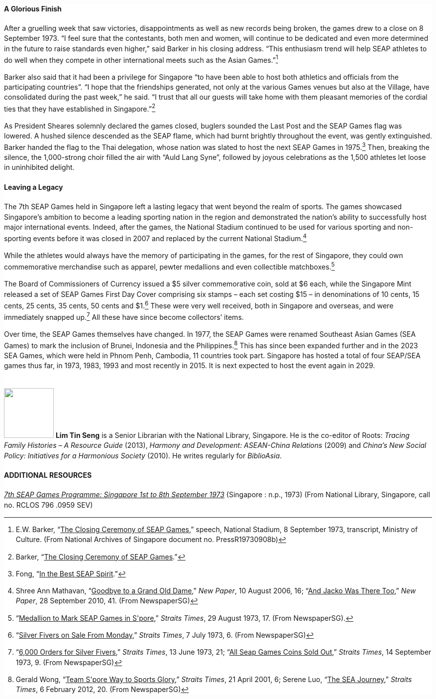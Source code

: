 #### **A Glorious Finish**
After a gruelling week that saw victories, disappointments as well as new records being broken, the games drew to a close on 8 September 1973. “I feel sure that the contestants, both men and women, will continue to be dedicated and even more determined in the future to raise standards even higher,” said Barker in his closing address. “This enthusiasm trend will help SEAP athletes to do well when they compete in other international meets such as the Asian Games.”[^24]

Barker also said that it had been a privilege for Singapore “to have been able to host both athletics and officials from the participating countries”. “I hope that the friendships generated, not only at the various Games venues but also at the Village, have consolidated during the past week,” he said. “I trust that all our guests will take home with them pleasant memories of the cordial ties that they have established in Singapore.”[^25]

As President Sheares solemnly declared the games closed, buglers sounded the Last Post and the SEAP Games flag was lowered. A hushed silence descended as the SEAP flame, which had burnt brightly throughout the event, was gently extinguished. Barker handed the flag to the Thai delegation, whose nation was slated to host the next SEAP Games in 1975.[^26] Then, breaking the silence, the 1,000-strong choir filled the air with “Auld Lang Syne”, followed by joyous celebrations as the 1,500 athletes let loose in uninhibited delight.

#### **Leaving a Legacy**
The 7th SEAP Games held in Singapore left a lasting legacy that went beyond the realm of sports. The games showcased Singapore’s ambition to become a leading sporting nation in the region and demonstrated the nation’s ability to successfully host major international events. Indeed, after the games, the National Stadium continued to be used for various sporting and non-sporting events before it was closed in 2007 and replaced by the current National Stadium.[^27]

While the athletes would always have the memory of participating in the games, for the rest of Singapore, they could own commemorative merchandise such as apparel, pewter medallions and even collectible matchboxes.[^28]

The Board of Commissioners of Currency issued a $5 silver commemorative coin, sold at $6 each, while the Singapore Mint released a set of SEAP Games First Day Cover comprising six stamps – each set costing $15 – in denominations of 10 cents, 15 cents, 25 cents, 35 cents, 50 cents and $1.[^29] These were very well received, both in Singapore and overseas, and were immediately snapped up.[^30] All these have since become collectors’ items.

Over time, the SEAP Games themselves have changed. In 1977, the SEAP Games were renamed Southeast Asian Games (SEA Games) to mark the inclusion of Brunei, Indonesia and the Philippines.[^31] This has since been expanded further and in the 2023 SEA Games, which were held in Phnom Penh, Cambodia, 11 countries took part. Singapore has hosted a total of four SEAP/SEA games thus far, in 1973, 1983, 1993 and most recently in 2015. It is next expected to host the event again in 2029.


<div style="background-color: white;">
<br>
<img style="width: 100px; height: 100px;" src="/images/Authors/lim_tin_seng2.png">
	<b>Lim Tin Seng</b> is a Senior Librarian with the National Library, Singapore. He is the co-editor of Roots: <i>Tracing Family Histories – A Resource Guide</i> (2013), <i>Harmony and Development: ASEAN-China Relations</i> (2009) and <i>China’s New Social Policy: Initiatives for a Harmonious Society</i> (2010). He writes regularly for <i>BiblioAsia</i>.</div>
	
#### **ADDITIONAL RESOURCES**
_[7th&nbsp;SEAP&nbsp;Games&nbsp;Programme: Singapore 1st to 8th September 1973](https://eservice.nlb.gov.sg/item_holding.aspx?bid=12521584)_&nbsp;(Singapore : n.p., 1973) (From National Library, Singapore, call no. RCLOS 796 .0959 SEV)


[^1]: [Patricia Chan Li Yin](https://www.nas.gov.sg/archivesonline/flipviewer/publish/8/8c394664-3b57-11e5-b55d-0050568939ad-OHC002629_017/web/html5/index.html), oral history interview by Denise Ng Hui Lin, 18 March 2015, transcript and MP3 audio, Reel/Disc 17 of 18, 226, National Archives of Singapore ([accession no. 002629](https://www.nas.gov.sg/archivesonline/oral_history_interviews/interview/002629))
[^2]: Ernest Frida, “[S'pore Will Not Bid for 1967 Games](https://eresources.nlb.gov.sg/newspapers/digitised/article/straitstimes19651209-1.2.136.2),” _Straits Times_, 9 December 1965, 23; Ernest Frida, “[Wok: Wait Until 1972...](https://eresources.nlb.gov.sg/newspapers/Digitised/Article/straitstimes19670915-1.2.139.1),” _Straits Times_, 15 September 1967, 21; “[‘Stage the Games in 1971’ Appeal to S'pore](http://eresources.nlb.gov.sg/newspapers/Digitised/Article/straitstimes19691207-1.2.105),” _Straits Times_, 7 December, 1969, 23. (From NewspaperSG)
[^3]: [_To Commemorate the Opening of the National Stadium, Republic of Singapore: 1973_](http://eservice.nlb.gov.sg/item_holding_s.aspx?bid=4782452)&nbsp;(Singapore: National Stadium, 1973), 5–7. (From National Library, Singapore, call no. RSING 796.0685957 TO)
[^4]: Lee Kuan Yew, “[The Official Opening of the National Stadium](https://www.nas.gov.sg/archivesonline/speeches/record-details/7359f206-115d-11e3-83d5-0050568939ad),” speech, National Stadium, 21 July 1973, transcript, Ministry of Culture. (From National Archives of Singapore document no. lky19730721)
[^5]: “[Toa Payoh Is Games village](https://eresources.nlb.gov.sg/newspapers/Digitised/Article/straitstimes19720121.2.122),” _Straits Times_, 21 January 1972, 24. (From NewspaperSG)
[^6]: “[Minjoot Named Village Head](https://eresources.nlb.gov.sg/newspapers/digitised/article/straitstimes19730804-1.2.78.13),” _Straits Times_, 4 August 1973, 23. (From NewspaperSG)
[^7]: Ernest Frida, “[On Schedule – Work on Seap Projects](https://eresources.nlb.gov.sg/newspapers/Digitised/Article/straitstimes19720724-1.2.124.1),” _Straits Times_, 24 July 1972, 27. (From NewspaperSG)
[^8]: “[Games Village Will Be Like Luxury Hotels](https://eresources.nlb.gov.sg/newspapers/Digitised/Article/straitstimes19720609-1.2.123.1),” _Straits Times_, 9 June 1972, 27 (From NewspaperSG)
[^9]: Ernest Frida, “[Athletes Happy in Seap Village](https://eresources.nlb.gov.sg/newspapers/Digitised/Article/straitstimes19730808-1.2.95.3),” _Straits Times_, 8 August 1973, 22. (From NewspaperSG)
[^11]: “[Call for Sale of ‘Instant Live-in’ Flats](http://eresources.nlb.gov.sg/newspapers/Digitised/Article/straitstimes19731024.2.38),” _Straits Times_, 24 October 1973, 7; “[Jek to Open Toa Payoh Library](http://eresources.nlb.gov.sg/newspapers/Digitised/Article/straitstimes19740205.2.77),” _Straits Times_, 5 February, 1974, 13. (From NewspaperSG)
[^12]: Chandran, “[Sheares Opens SEAP Games](https://eresources.nlb.gov.sg/newspapers/digitised/article/straitstimes19730902-1.2.2).”
[^13]: Jeffrey Low, “[The ‘Golden Hopefuls…](https://eresources.nlb.gov.sg/newspapers/digitised/article/newnation19730821-1.2.27.1),” _New Nation_, 21 August 1973, 7. (From NewspaperSG)
[^14]: Chandran, “[Sheares Opens SEAP Games](https://eresources.nlb.gov.sg/newspapers/digitised/article/straitstimes19730902-1.2.2)”; Mediacorp Pte Ltd., “[7th SEAP Games Singapore 1973](https://www.nas.gov.sg/archivesonline/audiovisual_records/record-details/48869571-1164-11e3-83d5-0050568939ad),” 30 August 1973, audiovisual, 30:00. (From National Archives of Singapore accession no. 1997002643)
[^15]: “[SEAP Games Theme Song Picked](https://eresources.nlb.gov.sg/newspapers/digitised/article/newnation19730413-1.2.15),” _New Nation_, 13 April 1973, 2. (From NewspaperSG)
[^16]: Chandran, “[Sheares Opens SEAP Games](https://eresources.nlb.gov.sg/newspapers/digitised/article/straitstimes19730902-1.2.2)”; Mediacorp Pte Ltd., “[7th SEAP Games Singapore 1973](https://www.nas.gov.sg/archivesonline/audiovisual_records/record-details/48869571-1164-11e3-83d5-0050568939ad),” 33:20.
[^17]: Ernest Frida, “[Barker Tells Our Team: Win Medals](https://eresources.nlb.gov.sg/newspapers/digitised/article/straitstimes19730829-1.2.96.1),” _Straits Times_, 29 August 1973, 23. (From NewspaperSG)
[^18]: [Glory Barnabas](https://www.nas.gov.sg/archivesonline/oral_history_interviews/record-details/aee03f4a-115e-11e3-83d5-0050568939ad), oral history interview by Ghalpanah Thanagaraju, 11 October 2002, transcript and MP3 audio, Reel/Disc 5 of 9, 106–7, National Archives of Singapore (accession no. 002712)
[^19]: Singapore Sports Council, [_Annual Report 1973_](http://eservice.nlb.gov.sg/item_holding.aspx?bid=1147342) (Singapore: Singapore Sports Council, 1974), 11 (From National Library, Singapore, call no. RCLOS 354.5957093 SSCAR); Albert Johnson, “[Elaine Sets Her Sights on Teheran](http://eresources.nlb.gov.sg/newspapers/Digitised/Article/straitstimes19730911-1.2.101.4),”&nbsp;_Straits Times_, 11 September 1973,&nbsp;22;&nbsp;Albert Johnson, “[Golden Harvest By Our Swimmers](http://eresources.nlb.gov.sg/newspapers/Digitised/Article/straitstimes19730906-1.2.145),”&nbsp;_Straits Times_, 6 September 1973,&nbsp;24. (From NewspaperSG)
[^20]: Tony Francis, “[I Want To Catch Up on What I've Been Missing: Pat](http://eresources.nlb.gov.sg/newspapers/Digitised/Article/straitstimes19730909.2.130.aspx),”&nbsp;_Straits Times_, 9 September 1973, 24 (From NewspaperSG); Percy Seneviratne,&nbsp;[_Golden Moments: The S.E.A games 1959–1991_](http://eservice.nlb.gov.sg/item_holding.aspx?bid=6438807) (Singapore: P. Seneviratne, 1993), 46. (From National Library, Singapore, call no. RSING 796.0959 SEN)
[^21]: “[Great Sports](http://eresources.nlb.gov.sg/newspapers/Digitised/Article/straitstimes19730910-1.2.41.aspx),” _Straits Times_, 10 September 1973, 8; “[Heather Wins Our First Goal](http://eresources.nlb.gov.sg/newspapers/Digitised/Article/straitstimes19730903.2.8.aspx),” _Straits Times_, 3 September 1973,&nbsp;1; Ernest Frida, “[Glorious Glory Wins 200m in Photo Finish](http://eresources.nlb.gov.sg/newspapers/Digitised/Article/straitstimes19730905-1.2.10.aspx),”&nbsp;_Straits Times_, 5 September 1973,&nbsp;1 (From NewspaperSG);&nbsp; Seneviratne,&nbsp;[_Golden Moments_](http://eservice.nlb.gov.sg/item_holding.aspx?bid=6438807), 46.
[^22]: “[Water-polo Gold Due to Team's Fitness](https://eresources.nlb.gov.sg/newspapers/digitised/article/newnation19730906-1.2.35.8),” _New Nation_, 6 September 1973, 11; Peter Siow, “[Chong Boon Achieves His Ambition](https://eresources.nlb.gov.sg/newspapers/digitised/article/straitstimes19730911-1.2.101.5),” _Straits Times_, 6 September 1973, 22; Jeffrey Low, “[1973: Only Seap Made It a Good Year...](https://eresources.nlb.gov.sg/newspapers/digitised/article/newnation19731229-1.2.31.4),” _New Nation_, 29 December 1973, 10. (From NewspaperSG)
[^23]: [Chia Chong Boon](https://www.nas.gov.sg/archivesonline/flipviewer/publish/2/299b8c93-0685-11e4-a330-0050568939ad-OHC003847_009/web/html5/index.html), oral history interview by Madeline Ang, 21 January 2014, transcript and MP3 audio, Reel/Disc 9 of 18, 175–76, National Archives of Singapore ([accession no. 003847](https://www.nas.gov.sg/archivesonline/oral_history_interviews/interview/003847))
[^24]: E.W. Barker, “[The Closing Ceremony of SEAP Games](https://www.nas.gov.sg/archivesonline/speeches/record-details/7c045550-115d-11e3-83d5-0050568939ad),” speech, National Stadium, 8 September 1973, transcript, Ministry of Culture. (From National Archives of Singapore document no. PressR19730908b)
[^25]: Barker, “[The Closing Ceremony of SEAP Games](https://www.nas.gov.sg/archivesonline/speeches/record-details/7c045550-115d-11e3-83d5-0050568939ad).”
[^26]: Fong, “[In the Best SEAP Spirit](https://eresources.nlb.gov.sg/newspapers/digitised/article/straitstimes19730909-1.2.2).”
[^27]:  Shree Ann Mathavan, “[Goodbye to a Grand Old Dame](https://eresources.nlb.gov.sg/newspapers/digitised/article/newpaper20060810-1.2.10.1.2),” _New Paper_, 10 August 2006, 16; “[And Jacko Was There Too](https://eresources.nlb.gov.sg/newspapers/digitised/article/newpaper20100928-1.2.37.6.3),” _New Paper_, 28 September 2010, 41. (From NewspaperSG)
[^28]: “[Medallion to Mark SEAP Games in S'pore](https://eresources.nlb.gov.sg/newspapers/digitised/article/straitstimes19730829-1.2.56),” _Straits Times_, 29 August 1973, 17. (From NewspaperSG).
[^29]: “[Silver Fivers on Sale From Monday](http://eresources.nlb.gov.sg/newspapers/Digitised/Article/straitstimes19730707.2.31),” _Straits Times_, 7 July 1973, 6. (From NewspaperSG)
[^30]: “[6,000 Orders for Silver Fivers](https://eresources.nlb.gov.sg/newspapers/digitised/article/straitstimes19730613-1.2.93),” _Straits Times_, 13 June 1973, 21; “[All Seap Games Coins Sold Out](https://eresources.nlb.gov.sg/newspapers/digitised/article/straitstimes19730914-1.2.67),” _Straits Times_, 14 September 1973, 9. (From NewspaperSG)
[^31]: Gerald Wong, “[Team S'pore Way to Sports Glory](https://eresources.nlb.gov.sg/newspapers/digitised/article/straitstimes20010421-1.2.10.3),” _Straits Times_, 21 April 2001, 6; Serene Luo, “[The SEA Journey](https://eresources.nlb.gov.sg/newspapers/digitised/article/straitstimes20120206-1.2.65.14.1),” _Straits Times_, 6 February 2012, 20. (From NewspaperSG)